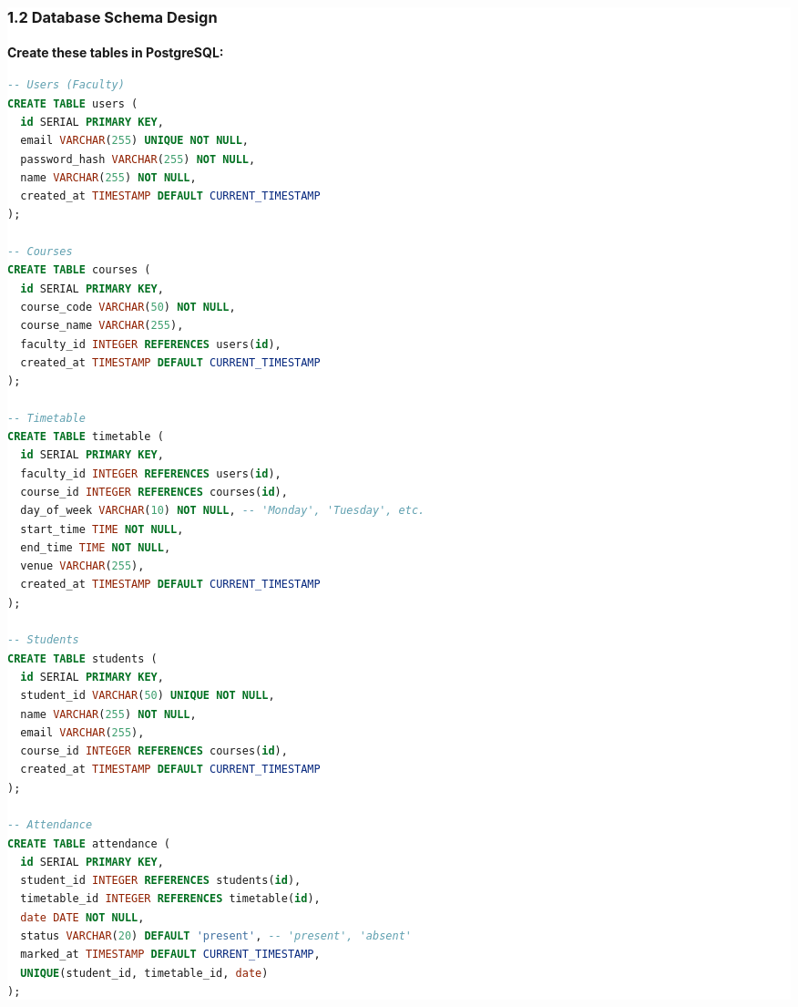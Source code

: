 ### 1.2 Database Schema Design

**Create these tables in PostgreSQL:**

```sql
-- Users (Faculty)
CREATE TABLE users (
  id SERIAL PRIMARY KEY,
  email VARCHAR(255) UNIQUE NOT NULL,
  password_hash VARCHAR(255) NOT NULL,
  name VARCHAR(255) NOT NULL,
  created_at TIMESTAMP DEFAULT CURRENT_TIMESTAMP
);

-- Courses
CREATE TABLE courses (
  id SERIAL PRIMARY KEY,
  course_code VARCHAR(50) NOT NULL,
  course_name VARCHAR(255),
  faculty_id INTEGER REFERENCES users(id),
  created_at TIMESTAMP DEFAULT CURRENT_TIMESTAMP
);

-- Timetable
CREATE TABLE timetable (
  id SERIAL PRIMARY KEY,
  faculty_id INTEGER REFERENCES users(id),
  course_id INTEGER REFERENCES courses(id),
  day_of_week VARCHAR(10) NOT NULL, -- 'Monday', 'Tuesday', etc.
  start_time TIME NOT NULL,
  end_time TIME NOT NULL,
  venue VARCHAR(255),
  created_at TIMESTAMP DEFAULT CURRENT_TIMESTAMP
);

-- Students
CREATE TABLE students (
  id SERIAL PRIMARY KEY,
  student_id VARCHAR(50) UNIQUE NOT NULL,
  name VARCHAR(255) NOT NULL,
  email VARCHAR(255),
  course_id INTEGER REFERENCES courses(id),
  created_at TIMESTAMP DEFAULT CURRENT_TIMESTAMP
);

-- Attendance
CREATE TABLE attendance (
  id SERIAL PRIMARY KEY,
  student_id INTEGER REFERENCES students(id),
  timetable_id INTEGER REFERENCES timetable(id),
  date DATE NOT NULL,
  status VARCHAR(20) DEFAULT 'present', -- 'present', 'absent'
  marked_at TIMESTAMP DEFAULT CURRENT_TIMESTAMP,
  UNIQUE(student_id, timetable_id, date)
);
```
